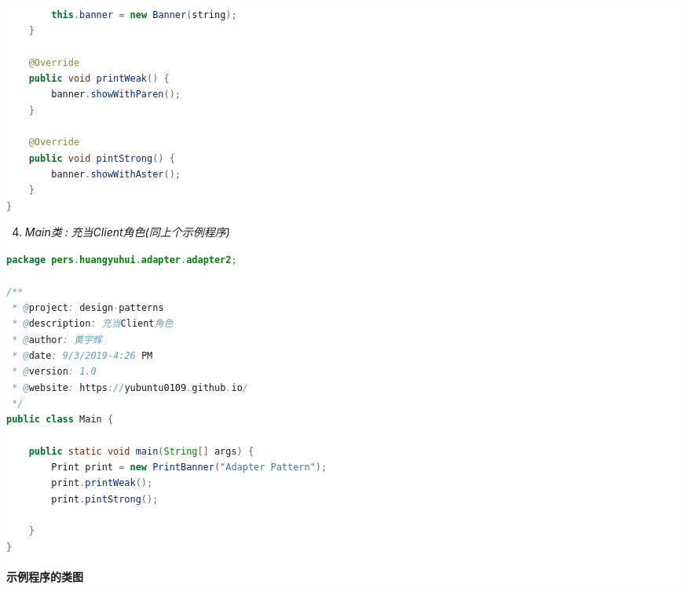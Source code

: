 ```java
        this.banner = new Banner(string);
    }

    @Override
    public void printWeak() {
        banner.showWithParen();
    }

    @Override
    public void pintStrong() {
        banner.showWithAster();
    }
}
```

4. *Main类 : 充当Client角色(同上个示例程序)*
```java
package pers.huangyuhui.adapter.adapter2;

/**
 * @project: design-patterns
 * @description: 充当Client角色
 * @author: 黄宇辉
 * @date: 9/3/2019-4:26 PM
 * @version: 1.0
 * @website: https://yubuntu0109.github.io/
 */
public class Main {

    public static void main(String[] args) {
        Print print = new PrintBanner("Adapter Pattern");
        print.printWeak();
        print.pintStrong();

    }
}
```

#### 示例程序的类图
